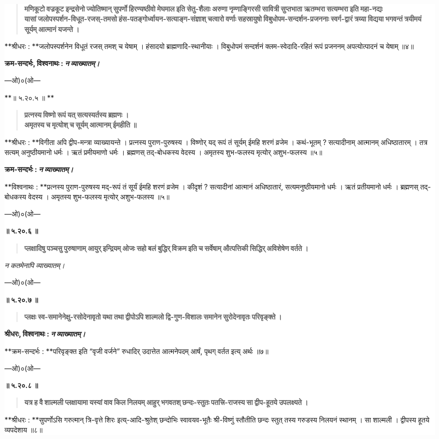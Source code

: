 
> **मणिकूटो वज्रकूट इन्द्रसेनो ज्योतिष्मान् सुपर्णो हिरण्यष्ठीवो मेघमाल इति सेतु-शैलाः अरुणा नृम्णाङ्गिरसी सावित्री सुप्तभाता ऋतम्भरा सत्यम्भरा इति महा-नद्यः**  
> **यासां जलोपस्पर्शन-विधूत-रजस्-तमसो हंस-पतङ्गोर्ध्वायन-सत्याङ्ग-संज्ञाश् चत्वारो वर्णाः सहस्रायुषो विबुधोपम-सन्दर्शन-प्रजननाः स्वर्ग-द्वारं त्रय्या विद्यया भगवन्तं त्रयीमयं सूर्यम् आत्मानं यजन्ते ।**

**श्रीधरः : **जलोपस्पर्शनेन विधूतं रजस् तमश् च येषाम् । हंसादयो ब्राह्मणादि-स्थानीयाः । विबुधोपमं सन्दर्शनं क्लम-स्वेदादि-रहितं रूपं प्रजननम् अपत्योत्पादनं च येषाम् ॥४॥

**क्रम-सन्दर्भः, विश्वनाथः : _न व्याख्यातम्।_**

—ओ)०(ओ—

**॥ ५.२०.५ ॥ **


> **प्रत्नस्य विष्णो रूपं यत् सत्यस्यर्तस्य ब्रह्मणः ।**  
> **अमृतस्य च मृत्योश् च सूर्यम् आत्मानम् ईमहीति ॥**

**श्रीधरः : **विगीता अपि द्वीप-मन्त्रा व्याख्यायन्ते । प्रत्नस्य पुराण-पुरुषस्य । विष्णोर् यद् रूपं तं सूर्यम् ईमहि शरणं व्रजेम । कथं-भूतम् ? सत्यादीनाम् आत्मानम् अधिष्ठातारम् । तत्र सत्यम् अनुष्ठीयमानो धर्मः । ऋतं प्रमीयमाणो धर्मः । ब्रह्मणस् तद्-बोधकस्य वेदस्य । अमृतस्य शुभ-फलस्य मृत्योर् अशुभ-फलस्य ॥५॥

**क्रम-सन्दर्भः : _न व्याख्यातम्।_**

**विश्वनाथः : **प्रत्नस्य पुराण-पुरुषस्य मद्-रूपं तं सूर्यं ईमहि शरणं व्रजेम । कीदृशं ? सत्यादीनां आत्मानं अधिष्ठातारं, सत्यमनुष्ठीयमानो धर्मः । ऋतं प्रतीयमानो धर्मः । ब्रह्मणस् तद्-बोधकस्य वेदस्य । अमृतस्य शुभ-फलस्य मृत्योर् अशुभ-फलस्य ॥५॥

—ओ)०(ओ—

**॥ ५.२०.६ ॥**


> **प्लक्षादिषु पञ्चसु पुरुषाणाम् आयुर् इन्द्रियम् ओजः सहो बलं बुद्धिर् विक्रम इति च सर्वेषाम् औत्पत्तिकी सिद्धिर् अविशेषेण वर्तते ।**

_न कतमेनापि व्याख्यातम्।_

—ओ)०(ओ—

**॥ ५.२०.७ ॥**


> **प्लक्षः स्व-समानेनेक्षु-रसोदेनावृतो यथा तथा द्वीपोऽपि शाल्मलो द्वि-गुण-विशालः समानेन सुरोदेनावृतः परिवृङ्क्ते ।**

**श्रीधरः, विश्वनाथः : _न व्याख्यातम्।_**

**क्रम-सन्दर्भः : **परिवृङ्क्त इति “वृजी वर्जने” रुधादिर् उदात्तेत आत्मनेपदम् आर्षं, पृथग् वर्तत  इत्य् अर्थः ॥७॥

—ओ)०(ओ—

**॥ ५.२०.८ ॥**


> **यत्र ह वै शाल्मली प्लक्षायामा यस्यां वाव किल निलयम् आहुर् भगवतश् छन्दः-स्तुतः पतत्त्रि-राजस्य सा द्वीप-हूतये उपलक्ष्यते ।**

**श्रीधरः : **सुपर्णोऽसि गरुत्मान् त्रि-वृत्ते शिरः इत्य्-आदि-श्रुतेश् छन्दोभिः स्वावयव-भूतैः श्री-विष्णुं स्तौतीति छन्दः स्तुत् तस्य गरुडस्य निलयनं स्थानम् । सा शाल्मली । द्वीपस्य हूतये व्यपदेशाय ॥८॥
